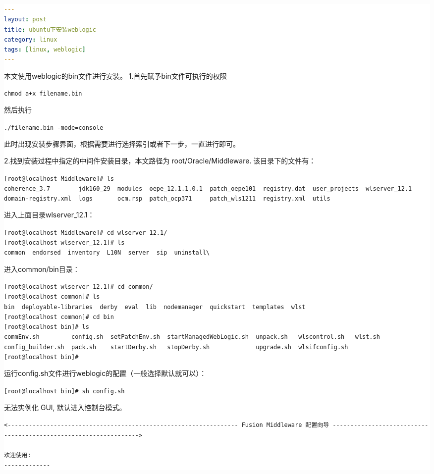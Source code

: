 ```yaml
---
layout: post
title: ubuntu下安装weblogic
category: linux
tags: [linux, weblogic]
---
```



本文使用weblogic的bin文件进行安装。
1.首先赋予bin文件可执行的权限

	chmod a+x filename.bin
然后执行  

	./filename.bin -mode=console

此时出现安装步骤界面，根据需要进行选择索引或者下一步，一直进行即可。

2.找到安装过程中指定的中间件安装目录，本文路径为 root/Oracle/Middleware.
该目录下的文件有：

	[root@localhost Middleware]# ls
	coherence_3.7        jdk160_29  modules  oepe_12.1.1.0.1  patch_oepe101  registry.dat  user_projects  wlserver_12.1
	domain-registry.xml  logs       ocm.rsp  patch_ocp371     patch_wls1211  registry.xml  utils

进入上面目录wlserver_12.1：

	[root@localhost Middleware]# cd wlserver_12.1/
	[root@localhost wlserver_12.1]# ls
	common  endorsed  inventory  L10N  server  sip  uninstall\

进入common/bin目录：

	[root@localhost wlserver_12.1]# cd common/
	[root@localhost common]# ls
	bin  deployable-libraries  derby  eval  lib  nodemanager  quickstart  templates  wlst
	[root@localhost common]# cd bin
	[root@localhost bin]# ls
	commEnv.sh         config.sh  setPatchEnv.sh  startManagedWebLogic.sh  unpack.sh   wlscontrol.sh   wlst.sh
	config_builder.sh  pack.sh    startDerby.sh   stopDerby.sh             upgrade.sh  wlsifconfig.sh
	[root@localhost bin]# 

运行config.sh文件进行weblogic的配置（一般选择默认就可以）：

	[root@localhost bin]# sh config.sh

无法实例化 GUI, 默认进入控制台模式。


	<----------------------------------------------------------------- Fusion Middleware 配置向导 ----------------------------------------------------------------->

	欢迎使用:
	-------------
